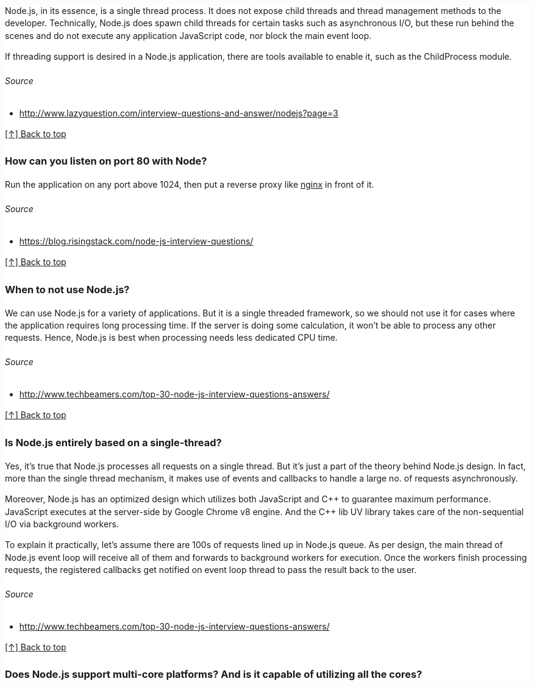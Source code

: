 Node.js, in its essence, is a single thread process. It does not expose child threads and thread management methods to the developer. Technically, Node.js does spawn child threads for certain tasks such as asynchronous I/O, but these run behind the scenes and do not execute any application JavaScript code, nor block the main event loop.

If threading support is desired in a Node.js application, there are tools available to enable it, such as the ChildProcess module.

###### Source

* http://www.lazyquestion.com/interview-questions-and-answer/nodejs?page=3

[[↑] Back to top](#Nodejs)
### How can you listen on port 80 with Node?

Run the application on any port above 1024, then put a reverse proxy like [nginx](http://nginx.org/) in front of it.

###### Source

* https://blog.risingstack.com/node-js-interview-questions/

[[↑] Back to top](#Nodejs)
### When to not use Node.js?

We can use Node.js for a variety of applications. But it is a single threaded framework, so we should not use it for cases where the application requires long processing time. If the server is doing some calculation, it won’t be able to process any other requests. Hence, Node.js is best when processing needs less dedicated CPU time.

###### Source

* http://www.techbeamers.com/top-30-node-js-interview-questions-answers/

[[↑] Back to top](#Nodejs)
### Is Node.js entirely based on a single-thread?

Yes, it’s true that Node.js processes all requests on a single thread. But it’s just a part of the theory behind Node.js design. In fact, more than the single thread mechanism, it makes use of events and callbacks to handle a large no. of requests asynchronously.

Moreover, Node.js has an optimized design which utilizes both JavaScript and C++ to guarantee maximum performance. JavaScript executes at the server-side by Google Chrome v8 engine. And the C++ lib UV library takes care of the non-sequential I/O via background workers.

To explain it practically, let’s assume there are 100s of requests lined up in Node.js queue. As per design, the main thread of Node.js event loop will receive all of them and forwards to background workers for execution. Once the workers finish processing requests, the registered callbacks get notified on event loop thread to pass the result back to the user.

###### Source

* http://www.techbeamers.com/top-30-node-js-interview-questions-answers/

[[↑] Back to top](#Nodejs)
### Does Node.js support multi-core platforms? And is it capable of utilizing all the cores?

